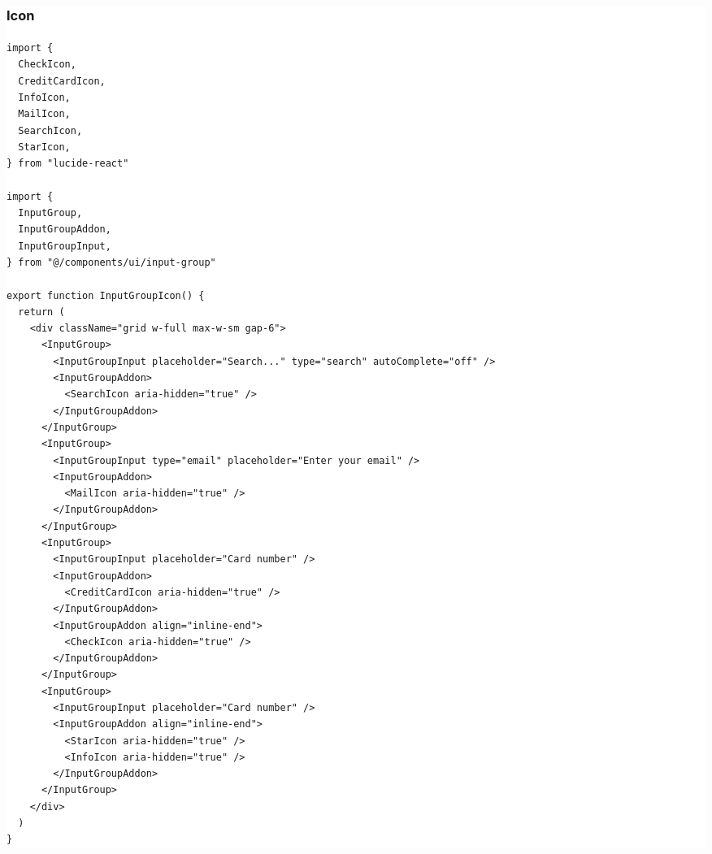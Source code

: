 ### Icon

```tsx
import {
  CheckIcon,
  CreditCardIcon,
  InfoIcon,
  MailIcon,
  SearchIcon,
  StarIcon,
} from "lucide-react"

import {
  InputGroup,
  InputGroupAddon,
  InputGroupInput,
} from "@/components/ui/input-group"

export function InputGroupIcon() {
  return (
    <div className="grid w-full max-w-sm gap-6">
      <InputGroup>
        <InputGroupInput placeholder="Search..." type="search" autoComplete="off" />
        <InputGroupAddon>
          <SearchIcon aria-hidden="true" />
        </InputGroupAddon>
      </InputGroup>
      <InputGroup>
        <InputGroupInput type="email" placeholder="Enter your email" />
        <InputGroupAddon>
          <MailIcon aria-hidden="true" />
        </InputGroupAddon>
      </InputGroup>
      <InputGroup>
        <InputGroupInput placeholder="Card number" />
        <InputGroupAddon>
          <CreditCardIcon aria-hidden="true" />
        </InputGroupAddon>
        <InputGroupAddon align="inline-end">
          <CheckIcon aria-hidden="true" />
        </InputGroupAddon>
      </InputGroup>
      <InputGroup>
        <InputGroupInput placeholder="Card number" />
        <InputGroupAddon align="inline-end">
          <StarIcon aria-hidden="true" />
          <InfoIcon aria-hidden="true" />
        </InputGroupAddon>
      </InputGroup>
    </div>
  )
}

```
